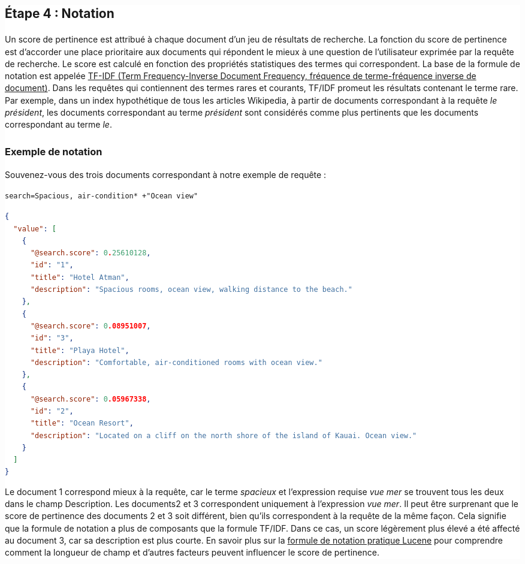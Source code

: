 ## <a name="stage-4-scoring"></a>Étape 4 : Notation  

Un score de pertinence est attribué à chaque document d’un jeu de résultats de recherche. La fonction du score de pertinence est d’accorder une place prioritaire aux documents qui répondent le mieux à une question de l’utilisateur exprimée par la requête de recherche. Le score est calculé en fonction des propriétés statistiques des termes qui correspondent. La base de la formule de notation est appelée [TF-IDF (Term Frequency-Inverse Document Frequency, fréquence de terme-fréquence inverse de document)](https://en.wikipedia.org/wiki/Tf%E2%80%93idf). Dans les requêtes qui contiennent des termes rares et courants, TF/IDF promeut les résultats contenant le terme rare. Par exemple, dans un index hypothétique de tous les articles Wikipedia, à partir de documents correspondant à la requête *le président*, les documents correspondant au terme *président* sont considérés comme plus pertinents que les documents correspondant au terme *le*.


### <a name="scoring-example"></a>Exemple de notation

Souvenez-vous des trois documents correspondant à notre exemple de requête :

```
search=Spacious, air-condition* +"Ocean view"  
```

```json
{
  "value": [
    {
      "@search.score": 0.25610128,
      "id": "1",
      "title": "Hotel Atman",
      "description": "Spacious rooms, ocean view, walking distance to the beach."
    },
    {
      "@search.score": 0.08951007,
      "id": "3",
      "title": "Playa Hotel",
      "description": "Comfortable, air-conditioned rooms with ocean view."
    },
    {
      "@search.score": 0.05967338,
      "id": "2",
      "title": "Ocean Resort",
      "description": "Located on a cliff on the north shore of the island of Kauai. Ocean view."
    }
  ]
}
```

Le document 1 correspond mieux à la requête, car le terme *spacieux* et l’expression requise *vue mer* se trouvent tous les deux dans le champ Description. Les documents2 et 3 correspondent uniquement à l’expression *vue mer*. Il peut être surprenant que le score de pertinence des documents 2 et 3 soit différent, bien qu’ils correspondent à la requête de la même façon. Cela signifie que la formule de notation a plus de composants que la formule TF/IDF. Dans ce cas, un score légèrement plus élevé a été affecté au document 3, car sa description est plus courte. En savoir plus sur la [formule de notation pratique Lucene](https://lucene.apache.org/core/6_6_1/core/org/apache/lucene/search/similarities/TFIDFSimilarity.html) pour comprendre comment la longueur de champ et d’autres facteurs peuvent influencer le score de pertinence.

